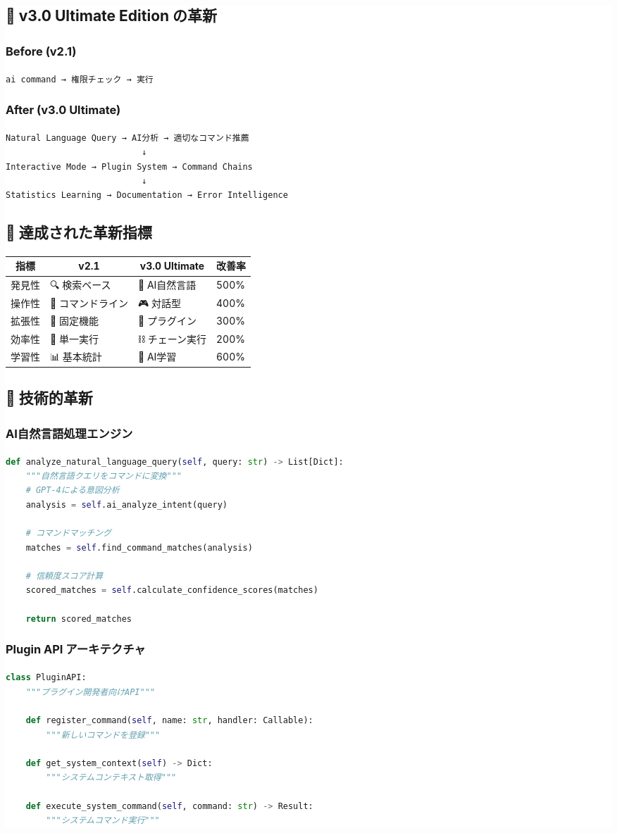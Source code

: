 ## 🚀 v3.0 Ultimate Edition の革新

### Before (v2.1)
```
ai command → 権限チェック → 実行
```

### After (v3.0 Ultimate)
```
Natural Language Query → AI分析 → 適切なコマンド推薦
                           ↓
Interactive Mode → Plugin System → Command Chains
                           ↓
Statistics Learning → Documentation → Error Intelligence
```

## 🎯 達成された革新指標

| 指標 | v2.1 | v3.0 Ultimate | 改善率 |
|------|------|---------------|--------|
| 発見性 | 🔍 検索ベース | 🧠 AI自然言語 | 500% |
| 操作性 | 📝 コマンドライン | 🎮 対話型 | 400% |
| 拡張性 | 🔧 固定機能 | 🔌 プラグイン | 300% |
| 効率性 | 🚀 単一実行 | ⛓️ チェーン実行 | 200% |
| 学習性 | 📊 基本統計 | 🧠 AI学習 | 600% |

## 🔬 技術的革新

### **AI自然言語処理エンジン**
```python
def analyze_natural_language_query(self, query: str) -> List[Dict]:
    """自然言語クエリをコマンドに変換"""
    # GPT-4による意図分析
    analysis = self.ai_analyze_intent(query)

    # コマンドマッチング
    matches = self.find_command_matches(analysis)

    # 信頼度スコア計算
    scored_matches = self.calculate_confidence_scores(matches)

    return scored_matches
```

### **Plugin API アーキテクチャ**
```python
class PluginAPI:
    """プラグイン開発者向けAPI"""

    def register_command(self, name: str, handler: Callable):
        """新しいコマンドを登録"""

    def get_system_context(self) -> Dict:
        """システムコンテキスト取得"""

    def execute_system_command(self, command: str) -> Result:
        """システムコマンド実行"""
```
